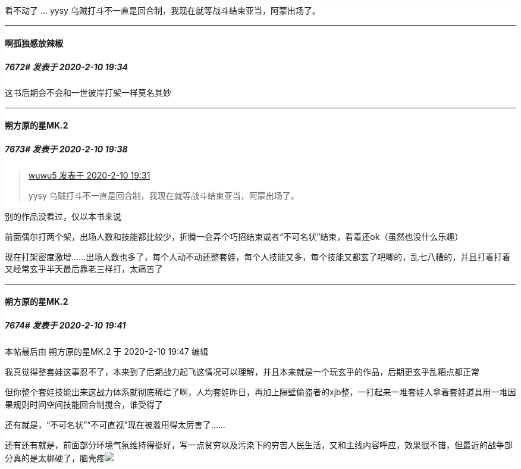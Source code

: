 看不动了 ...</blockquote>
yysy 乌贼打斗不一直是回合制，我现在就等战斗结束亚当，阿蒙出场了。







-----

####  啊孤独感放辣椒  
##### 7672#       发表于 2020-2-10 19:34




这书后期会不会和一世彼岸打架一样莫名其妙







-----

####  朔方原的星MK.2  
##### 7673#       发表于 2020-2-10 19:38



<blockquote><a href="httphttps://bbs.saraba1st.com/2b/forum.php?mod=redirect&amp;goto=findpost&amp;pid=46381729&amp;ptid=1860016" target="_blank">wuwu5 发表于 2020-2-10 19:31</a>

yysy 乌贼打斗不一直是回合制，我现在就等战斗结束亚当，阿蒙出场了。</blockquote>
别的作品没看过，仅以本书来说

前面偶尔打两个架，出场人数和技能都比较少，折腾一会弄个巧招结束或者“不可名状”结束，看着还ok（虽然也没什么乐趣）

现在打架密度激增......出场人数也多了，每个人动不动还整套娃，每个人技能又多，每个技能又都玄了吧唧的，乱七八糟的，并且打着打着又经常玄乎半天最后靠老三样打，太痛苦了







-----

####  朔方原的星MK.2  
##### 7674#       发表于 2020-2-10 19:41



 本帖最后由 朔方原的星MK.2 于 2020-2-10 19:47 编辑 

我真觉得整套娃这事忍不了，本来到了后期战力起飞这情况可以理解，并且本来就是一个玩玄乎的作品，后期更玄乎乱糟点都正常

但你整个套娃技能出来这战力体系就彻底稀烂了啊，人均套娃昨日，再加上隔壁偷盗者的xjb整，一打起来一堆套娃人拿着套娃道具用一堆因果规则时间空间技能回合制搅合，谁受得了

还有就是，“不可名状”“不可直视”现在被滥用得太厉害了......

还有还有就是，前面部分环境气氛维持得挺好，写一点贫穷以及污染下的穷苦人民生活，又和主线内容呼应，效果很不错，但最近的战争部分真的是太梆硬了，脑壳疼<img src="https://static.saraba1st.com/image/smiley/face2017/122.png" referrerpolicy="no-referrer">



